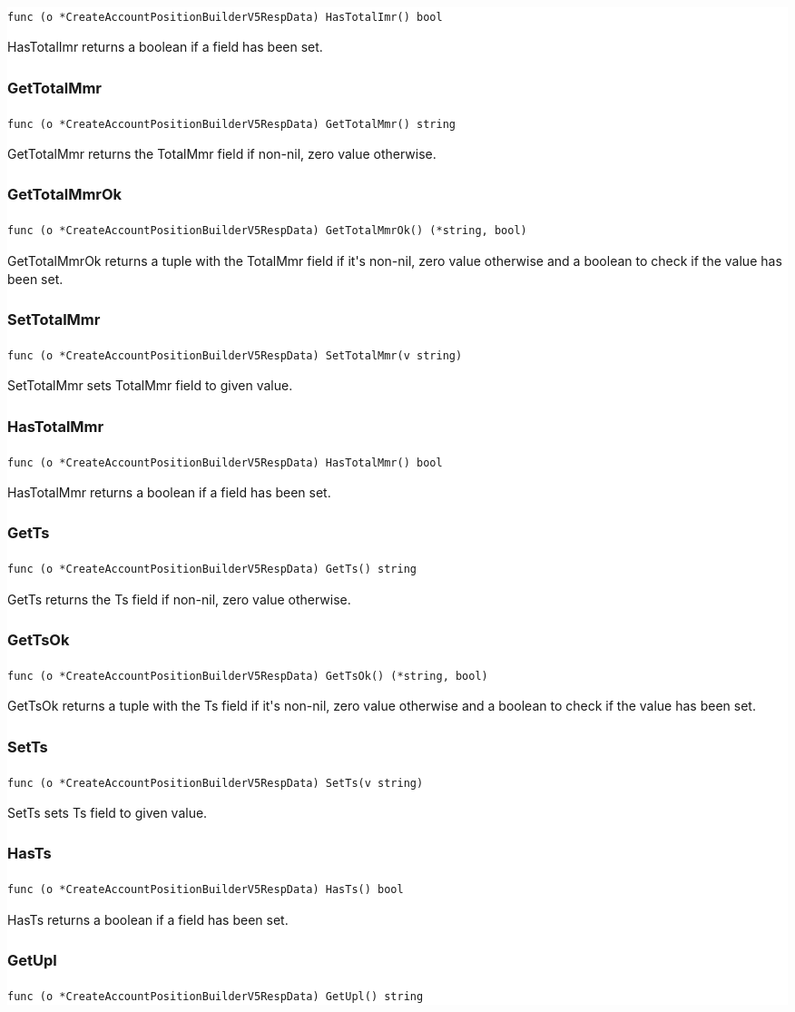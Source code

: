 `func (o *CreateAccountPositionBuilderV5RespData) HasTotalImr() bool`

HasTotalImr returns a boolean if a field has been set.

### GetTotalMmr

`func (o *CreateAccountPositionBuilderV5RespData) GetTotalMmr() string`

GetTotalMmr returns the TotalMmr field if non-nil, zero value otherwise.

### GetTotalMmrOk

`func (o *CreateAccountPositionBuilderV5RespData) GetTotalMmrOk() (*string, bool)`

GetTotalMmrOk returns a tuple with the TotalMmr field if it's non-nil, zero value otherwise
and a boolean to check if the value has been set.

### SetTotalMmr

`func (o *CreateAccountPositionBuilderV5RespData) SetTotalMmr(v string)`

SetTotalMmr sets TotalMmr field to given value.

### HasTotalMmr

`func (o *CreateAccountPositionBuilderV5RespData) HasTotalMmr() bool`

HasTotalMmr returns a boolean if a field has been set.

### GetTs

`func (o *CreateAccountPositionBuilderV5RespData) GetTs() string`

GetTs returns the Ts field if non-nil, zero value otherwise.

### GetTsOk

`func (o *CreateAccountPositionBuilderV5RespData) GetTsOk() (*string, bool)`

GetTsOk returns a tuple with the Ts field if it's non-nil, zero value otherwise
and a boolean to check if the value has been set.

### SetTs

`func (o *CreateAccountPositionBuilderV5RespData) SetTs(v string)`

SetTs sets Ts field to given value.

### HasTs

`func (o *CreateAccountPositionBuilderV5RespData) HasTs() bool`

HasTs returns a boolean if a field has been set.

### GetUpl

`func (o *CreateAccountPositionBuilderV5RespData) GetUpl() string`

